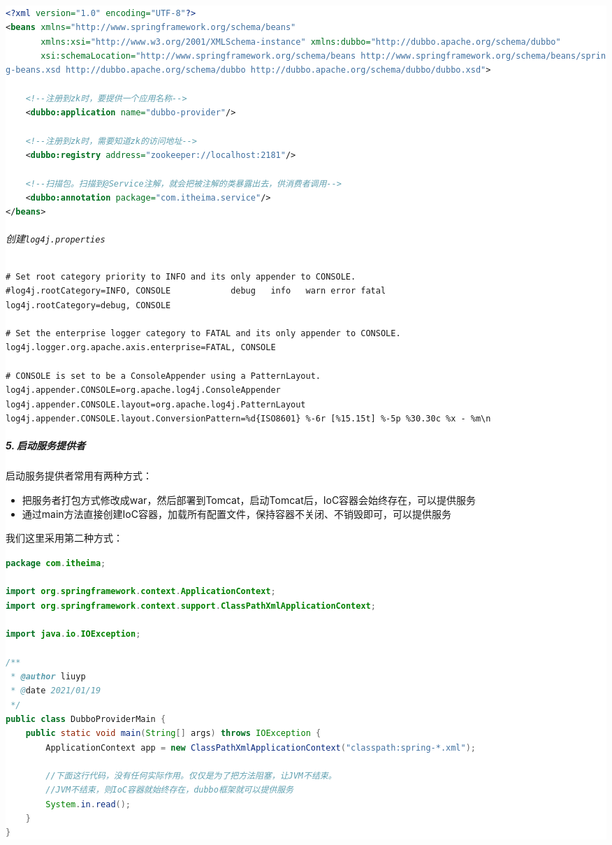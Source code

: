 ```xml
<?xml version="1.0" encoding="UTF-8"?>
<beans xmlns="http://www.springframework.org/schema/beans"
       xmlns:xsi="http://www.w3.org/2001/XMLSchema-instance" xmlns:dubbo="http://dubbo.apache.org/schema/dubbo"
       xsi:schemaLocation="http://www.springframework.org/schema/beans http://www.springframework.org/schema/beans/spring-beans.xsd http://dubbo.apache.org/schema/dubbo http://dubbo.apache.org/schema/dubbo/dubbo.xsd">

    <!--注册到zk时，要提供一个应用名称-->
    <dubbo:application name="dubbo-provider"/>

    <!--注册到zk时，需要知道zk的访问地址-->
    <dubbo:registry address="zookeeper://localhost:2181"/>

    <!--扫描包。扫描到@Service注解，就会把被注解的类暴露出去，供消费者调用-->
    <dubbo:annotation package="com.itheima.service"/>
</beans>
```

###### 创建`log4j.properties`

```properties
# Set root category priority to INFO and its only appender to CONSOLE.
#log4j.rootCategory=INFO, CONSOLE            debug   info   warn error fatal
log4j.rootCategory=debug, CONSOLE

# Set the enterprise logger category to FATAL and its only appender to CONSOLE.
log4j.logger.org.apache.axis.enterprise=FATAL, CONSOLE

# CONSOLE is set to be a ConsoleAppender using a PatternLayout.
log4j.appender.CONSOLE=org.apache.log4j.ConsoleAppender
log4j.appender.CONSOLE.layout=org.apache.log4j.PatternLayout
log4j.appender.CONSOLE.layout.ConversionPattern=%d{ISO8601} %-6r [%15.15t] %-5p %30.30c %x - %m\n
```

##### 5. 启动服务提供者

启动服务提供者常用有两种方式：

- 把服务者打包方式修改成war，然后部署到Tomcat，启动Tomcat后，IoC容器会始终存在，可以提供服务
- 通过main方法直接创建IoC容器，加载所有配置文件，保持容器不关闭、不销毁即可，可以提供服务

我们这里采用第二种方式：

```java
package com.itheima;

import org.springframework.context.ApplicationContext;
import org.springframework.context.support.ClassPathXmlApplicationContext;

import java.io.IOException;

/**
 * @author liuyp
 * @date 2021/01/19
 */
public class DubboProviderMain {
    public static void main(String[] args) throws IOException {
        ApplicationContext app = new ClassPathXmlApplicationContext("classpath:spring-*.xml");

        //下面这行代码，没有任何实际作用。仅仅是为了把方法阻塞，让JVM不结束。
        //JVM不结束，则IoC容器就始终存在，dubbo框架就可以提供服务
        System.in.read();
    }
}
```
